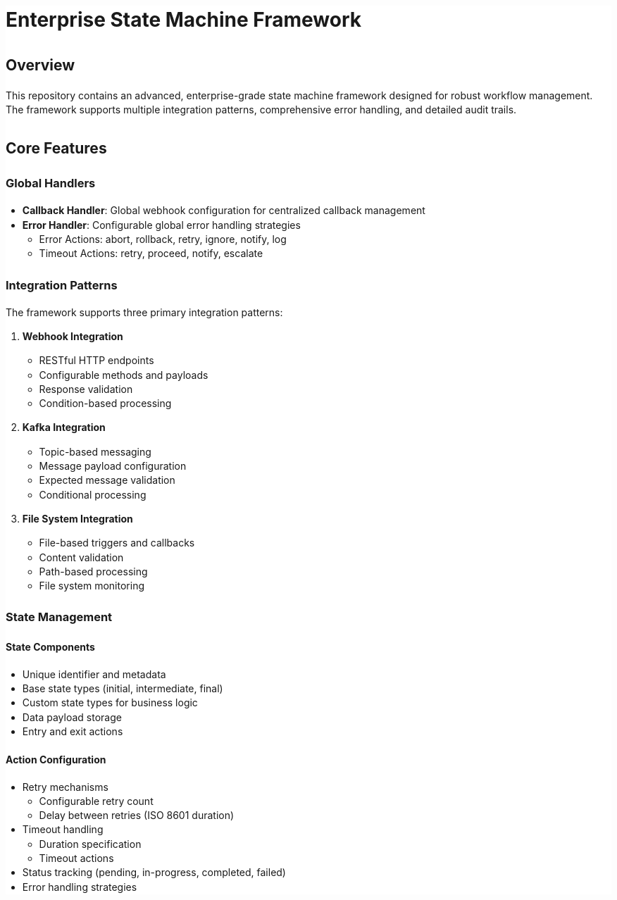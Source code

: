 # Enterprise State Machine Framework

## Overview
This repository contains an advanced, enterprise-grade state machine framework designed for robust workflow management. The framework supports multiple integration patterns, comprehensive error handling, and detailed audit trails.

## Core Features

### Global Handlers
- **Callback Handler**: Global webhook configuration for centralized callback management
- **Error Handler**: Configurable global error handling strategies
  - Error Actions: abort, rollback, retry, ignore, notify, log
  - Timeout Actions: retry, proceed, notify, escalate

### Integration Patterns
The framework supports three primary integration patterns:

1. **Webhook Integration**
   - RESTful HTTP endpoints
   - Configurable methods and payloads
   - Response validation
   - Condition-based processing

2. **Kafka Integration**
   - Topic-based messaging
   - Message payload configuration
   - Expected message validation
   - Conditional processing

3. **File System Integration**
   - File-based triggers and callbacks
   - Content validation
   - Path-based processing
   - File system monitoring

### State Management

#### State Components
- Unique identifier and metadata
- Base state types (initial, intermediate, final)
- Custom state types for business logic
- Data payload storage
- Entry and exit actions

#### Action Configuration
- Retry mechanisms
  - Configurable retry count
  - Delay between retries (ISO 8601 duration)
- Timeout handling
  - Duration specification
  - Timeout actions
- Status tracking (pending, in-progress, completed, failed)
- Error handling strategies
